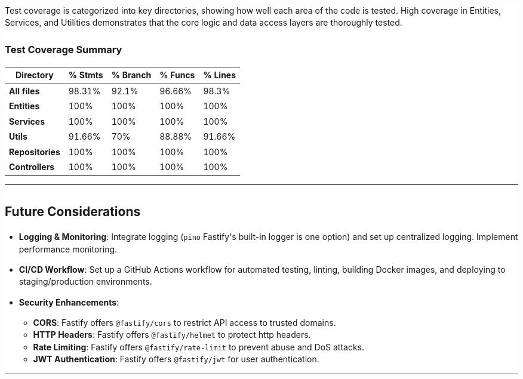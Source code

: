Test coverage is categorized into key directories, showing how well each area of the code is tested. High coverage in Entities, Services, and Utilities demonstrates that the core logic and data access layers are thoroughly tested.

### Test Coverage Summary

| **Directory**                                | **% Stmts** | **% Branch** | **% Funcs** | **% Lines** |
|----------------------------------------------|-------------|--------------|-------------|-------------|
| **All files**                                | 98.31%      | 92.1%        | 96.66%      | 98.3%       |
| **Entities**                                 | 100%        | 100%         | 100%        | 100%        |
| **Services**                                 | 100%        | 100%         | 100%        | 100%        |
| **Utils**                                    | 91.66%      | 70%          | 88.88%      | 91.66%      |
| **Repositories**                             | 100%        | 100%         | 100%        | 100%        |
| **Controllers**                              | 100%        | 100%         | 100%        | 100%        |

---

## **Future Considerations**

- **Logging & Monitoring**: Integrate logging (`pino` Fastify's built-in logger is one option) and set up centralized logging. Implement performance monitoring.
- **CI/CD Workflow**: Set up a GitHub Actions workflow for automated testing, linting, building Docker images, and deploying to staging/production environments.

- **Security Enhancements**:
  - **CORS**: Fastify offers `@fastify/cors` to restrict API access to trusted domains.
  - **HTTP Headers**: Fastify offers `@fastify/helmet` to protect http headers.
  - **Rate Limiting**: Fastify offers `@fastify/rate-limit` to prevent abuse and DoS attacks.
  - **JWT Authentication**: Fastify offers `@fastify/jwt` for user authentication.

---
